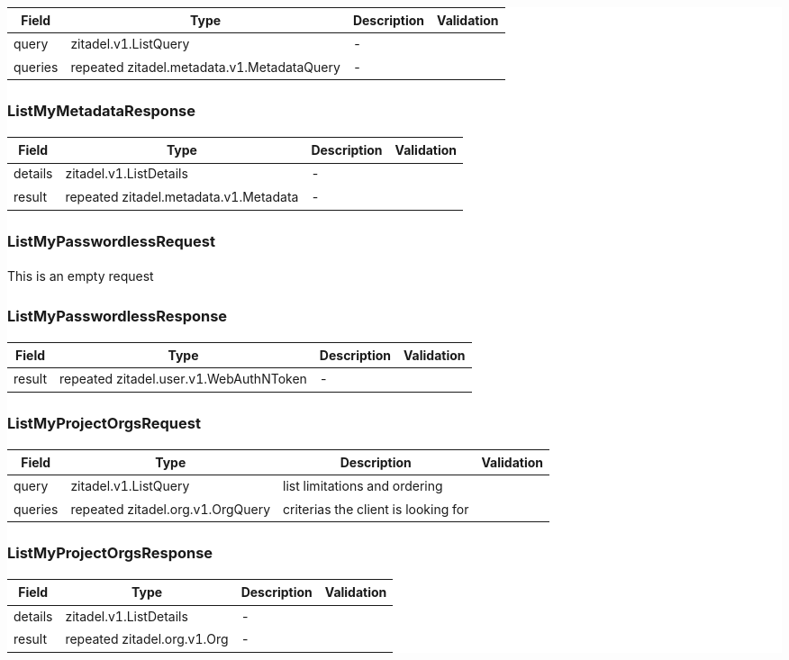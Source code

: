 | Field | Type | Description | Validation |
| ----- | ---- | ----------- | ----------- |
| query |  zitadel.v1.ListQuery | - |  |
| queries | repeated zitadel.metadata.v1.MetadataQuery | - |  |




### ListMyMetadataResponse



| Field | Type | Description | Validation |
| ----- | ---- | ----------- | ----------- |
| details |  zitadel.v1.ListDetails | - |  |
| result | repeated zitadel.metadata.v1.Metadata | - |  |




### ListMyPasswordlessRequest
This is an empty request




### ListMyPasswordlessResponse



| Field | Type | Description | Validation |
| ----- | ---- | ----------- | ----------- |
| result | repeated zitadel.user.v1.WebAuthNToken | - |  |




### ListMyProjectOrgsRequest



| Field | Type | Description | Validation |
| ----- | ---- | ----------- | ----------- |
| query |  zitadel.v1.ListQuery | list limitations and ordering |  |
| queries | repeated zitadel.org.v1.OrgQuery | criterias the client is looking for |  |




### ListMyProjectOrgsResponse



| Field | Type | Description | Validation |
| ----- | ---- | ----------- | ----------- |
| details |  zitadel.v1.ListDetails | - |  |
| result | repeated zitadel.org.v1.Org | - |  |
